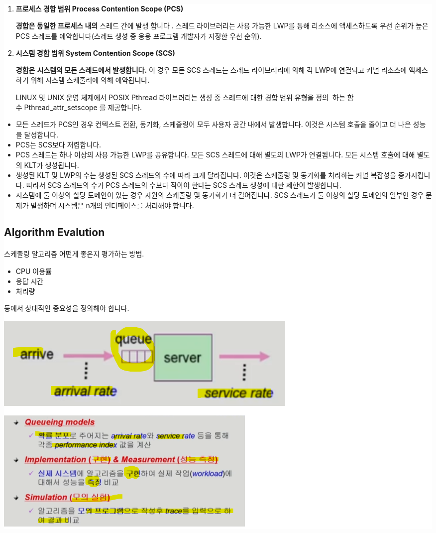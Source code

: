 1. **프로세스 경합 범위 Process Contention Scope (PCS)** 
   
    **경합은 동일한 프로세스 내의** 스레드 간에 발생 합니다 . 스레드 라이브러리는 사용 가능한 LWP를 통해 리소스에 액세스하도록 우선 순위가 높은 PCS 스레드를 예약합니다(스레드 생성 중 응용 프로그램 개발자가 지정한 우선 순위).
    
1. **시스템 경합 범위 System Contention Scope (SCS)**
   
    **경합은** **시스템의 모든 스레드에서 발생합니다.** 이 경우 모든 SCS 스레드는 스레드 라이브러리에 의해 각 LWP에 연결되고 커널 리소스에 액세스하기 위해 시스템 스케줄러에 의해 예약됩니다.
    
    LINUX 및 UNIX 운영 체제에서 POSIX Pthread 라이브러리는 생성 중 스레드에 대한 경합 범위 유형을 정의  하는 함수 Pthread_attr_setscope 를 제공합니다.
    
- 모든 스레드가 PCS인 경우 컨텍스트 전환, 동기화, 스케줄링이 모두 사용자 공간 내에서 발생합니다. 이것은 시스템 호출을 줄이고 더 나은 성능을 달성합니다.
- PCS는 SCS보다 저렴합니다.
- PCS 스레드는 하나 이상의 사용 가능한 LWP를 공유합니다. 모든 SCS 스레드에 대해 별도의 LWP가 연결됩니다. 모든 시스템 호출에 대해 별도의 KLT가 생성됩니다.
- 생성된 KLT 및 LWP의 수는 생성된 SCS 스레드의 수에 따라 크게 달라집니다. 이것은 스케줄링 및 동기화를 처리하는 커널 복잡성을 증가시킵니다. 따라서 SCS 스레드의 수가 PCS 스레드의 수보다 작아야 한다는 SCS 스레드 생성에 대한 제한이 발생합니다.
- 시스템에 둘 이상의 할당 도메인이 있는 경우 자원의 스케줄링 및 동기화가 더 길어집니다. SCS 스레드가 둘 이상의 할당 도메인의 일부인 경우 문제가 발생하며 시스템은 n개의 인터페이스를 처리해야 합니다.

## Algorithm Evalution

스케줄링 알고리즘 어떤게 좋은지 평가하는 방법.

- CPU 이용률
- 응답 시간
- 처리량

등에서 상대적인 중요성을 정의해야 합니다.

![Untitled](CPU_스케줄링.assets/Untitled%2027.png)

<img src="CPU_스케줄링.assets/Untitled%2028.png" alt="Untitled" style="zoom:50%;" />
